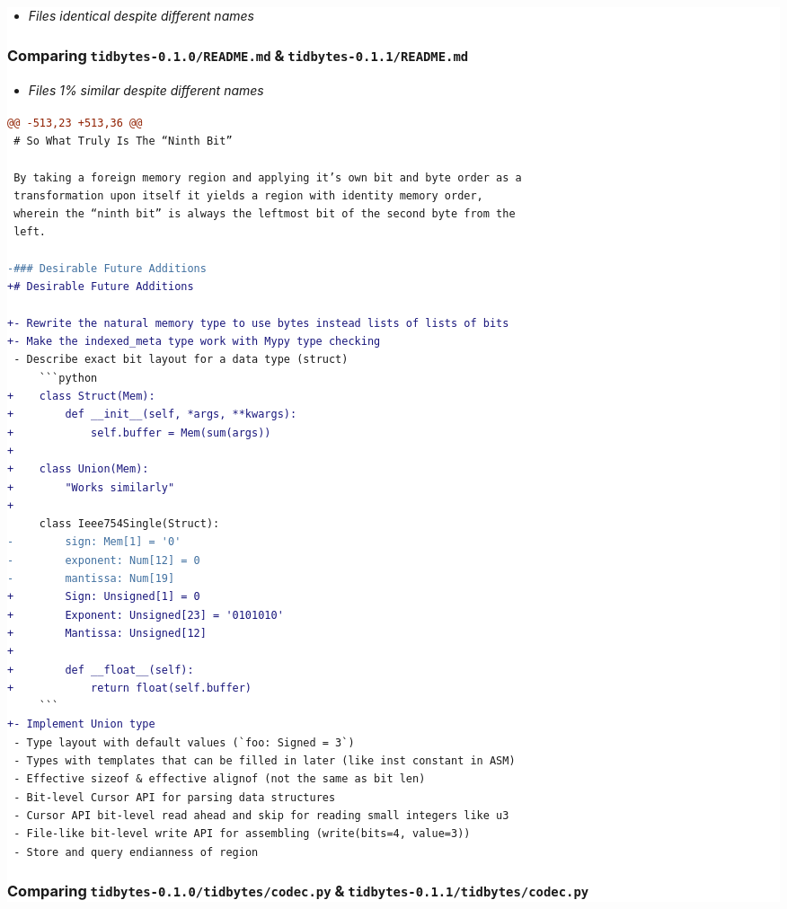  * *Files identical despite different names*

### Comparing `tidbytes-0.1.0/README.md` & `tidbytes-0.1.1/README.md`

 * *Files 1% similar despite different names*

```diff
@@ -513,23 +513,36 @@
 # So What Truly Is The “Ninth Bit”
 
 By taking a foreign memory region and applying it’s own bit and byte order as a
 transformation upon itself it yields a region with identity memory order,
 wherein the “ninth bit” is always the leftmost bit of the second byte from the
 left.
 
-### Desirable Future Additions
+# Desirable Future Additions
 
+- Rewrite the natural memory type to use bytes instead lists of lists of bits
+- Make the indexed_meta type work with Mypy type checking
 - Describe exact bit layout for a data type (struct)
     ```python
+    class Struct(Mem):
+        def __init__(self, *args, **kwargs):
+            self.buffer = Mem(sum(args))
+
+    class Union(Mem):
+        "Works similarly"
+
     class Ieee754Single(Struct):
-        sign: Mem[1] = '0'
-        exponent: Num[12] = 0
-        mantissa: Num[19]
+        Sign: Unsigned[1] = 0
+        Exponent: Unsigned[23] = '0101010'
+        Mantissa: Unsigned[12]
+
+        def __float__(self):
+            return float(self.buffer)
     ```
+- Implement Union type
 - Type layout with default values (`foo: Signed = 3`)
 - Types with templates that can be filled in later (like inst constant in ASM)
 - Effective sizeof & effective alignof (not the same as bit len)
 - Bit-level Cursor API for parsing data structures
 - Cursor API bit-level read ahead and skip for reading small integers like u3
 - File-like bit-level write API for assembling (write(bits=4, value=3))
 - Store and query endianness of region
```

### Comparing `tidbytes-0.1.0/tidbytes/codec.py` & `tidbytes-0.1.1/tidbytes/codec.py`
